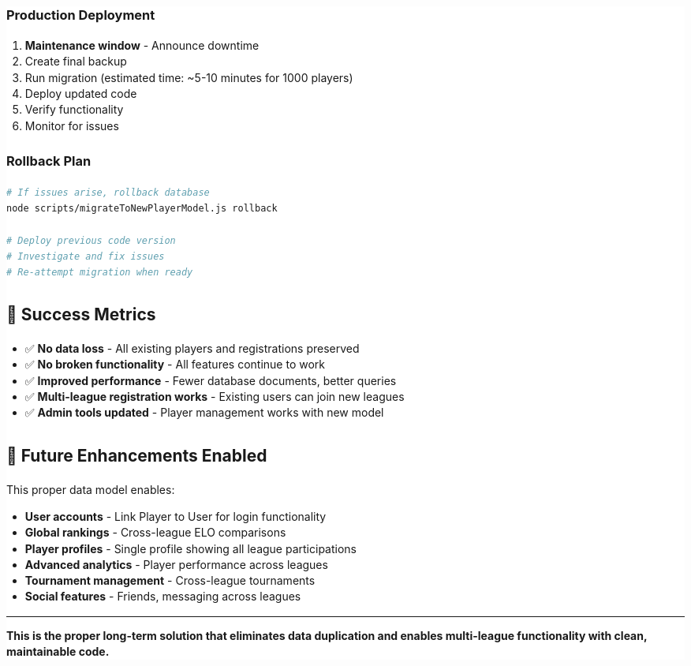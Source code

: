 ### Production Deployment
1. **Maintenance window** - Announce downtime
2. Create final backup
3. Run migration (estimated time: ~5-10 minutes for 1000 players)
4. Deploy updated code
5. Verify functionality
6. Monitor for issues

### Rollback Plan
```bash
# If issues arise, rollback database
node scripts/migrateToNewPlayerModel.js rollback

# Deploy previous code version
# Investigate and fix issues
# Re-attempt migration when ready
```

## 🎯 Success Metrics

- ✅ **No data loss** - All existing players and registrations preserved
- ✅ **No broken functionality** - All features continue to work
- ✅ **Improved performance** - Fewer database documents, better queries
- ✅ **Multi-league registration works** - Existing users can join new leagues
- ✅ **Admin tools updated** - Player management works with new model

## 🚀 Future Enhancements Enabled

This proper data model enables:
- **User accounts** - Link Player to User for login functionality
- **Global rankings** - Cross-league ELO comparisons
- **Player profiles** - Single profile showing all league participations
- **Advanced analytics** - Player performance across leagues
- **Tournament management** - Cross-league tournaments
- **Social features** - Friends, messaging across leagues

---

**This is the proper long-term solution that eliminates data duplication and enables multi-league functionality with clean, maintainable code.**
